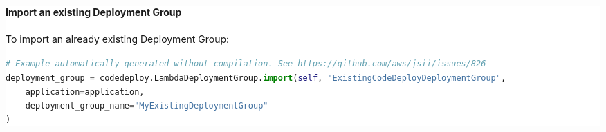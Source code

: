 ```python
```

#### Import an existing Deployment Group

To import an already existing Deployment Group:

```python
# Example automatically generated without compilation. See https://github.com/aws/jsii/issues/826
deployment_group = codedeploy.LambdaDeploymentGroup.import(self, "ExistingCodeDeployDeploymentGroup",
    application=application,
    deployment_group_name="MyExistingDeploymentGroup"
)
```
